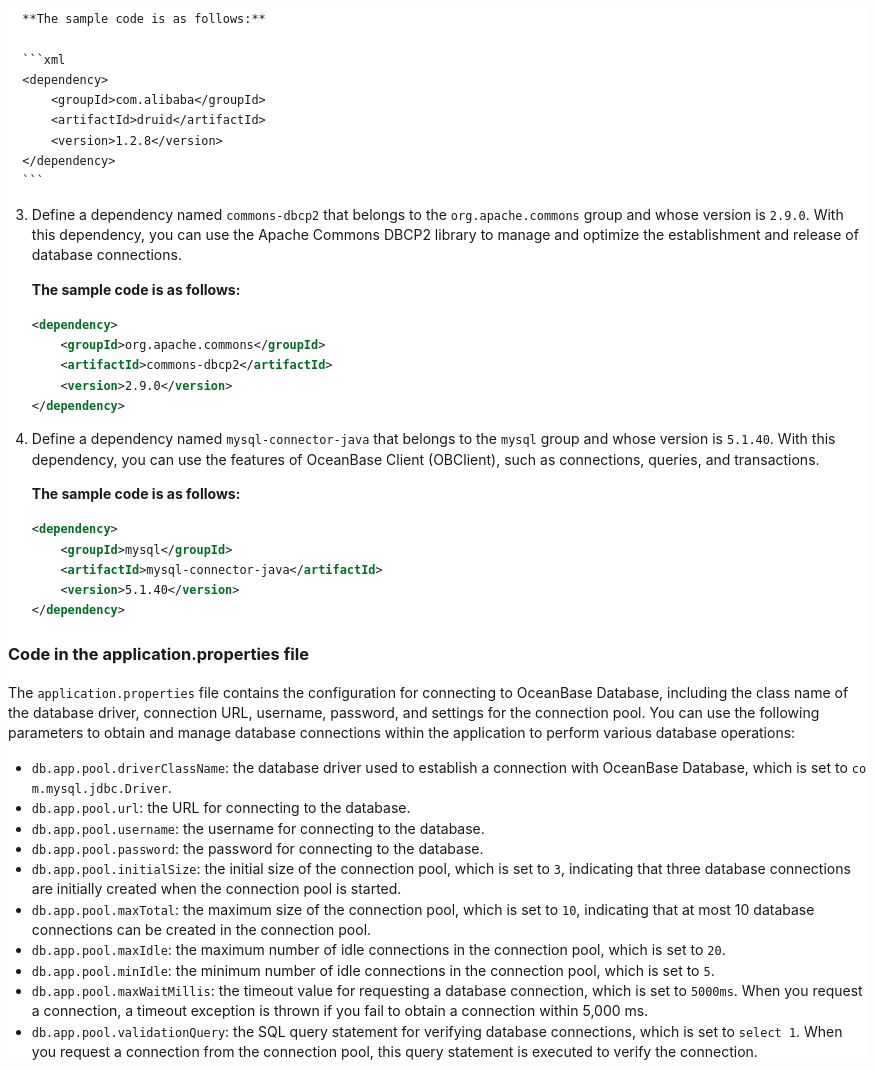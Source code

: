      **The sample code is as follows:**

      ```xml
      <dependency>
          <groupId>com.alibaba</groupId>
          <artifactId>druid</artifactId>
          <version>1.2.8</version>
      </dependency>
      ```

   3. Define a dependency named `commons-dbcp2` that belongs to the `org.apache.commons` group and whose version is `2.9.0`. With this dependency, you can use the Apache Commons DBCP2 library to manage and optimize the establishment and release of database connections.

      **The sample code is as follows:**

      ```xml
      <dependency>
          <groupId>org.apache.commons</groupId>
          <artifactId>commons-dbcp2</artifactId>
          <version>2.9.0</version>
      </dependency>
      ```

   4. Define a dependency named `mysql-connector-java` that belongs to the `mysql` group and whose version is `5.1.40`. With this dependency, you can use the features of OceanBase Client (OBClient), such as connections, queries, and transactions.

      **The sample code is as follows:**

      ```xml
      <dependency>
          <groupId>mysql</groupId>
          <artifactId>mysql-connector-java</artifactId>
          <version>5.1.40</version>
      </dependency>
      ```

### Code in the application.properties file

The `application.properties` file contains the configuration for connecting to OceanBase Database, including the class name of the database driver, connection URL, username, password, and settings for the connection pool. You can use the following parameters to obtain and manage database connections within the application to perform various database operations:

* `db.app.pool.driverClassName`: the database driver used to establish a connection with OceanBase Database, which is set to `com.mysql.jdbc.Driver`.
* `db.app.pool.url`: the URL for connecting to the database.
* `db.app.pool.username`: the username for connecting to the database.
* `db.app.pool.password`: the password for connecting to the database.
* `db.app.pool.initialSize`: the initial size of the connection pool, which is set to `3`, indicating that three database connections are initially created when the connection pool is started.
* `db.app.pool.maxTotal`: the maximum size of the connection pool, which is set to `10`, indicating that at most 10 database connections can be created in the connection pool.
* `db.app.pool.maxIdle`: the maximum number of idle connections in the connection pool, which is set to `20`.
* `db.app.pool.minIdle`: the minimum number of idle connections in the connection pool, which is set to `5`.
* `db.app.pool.maxWaitMillis`: the timeout value for requesting a database connection, which is set to `5000ms`. When you request a connection, a timeout exception is thrown if you fail to obtain a connection within 5,000 ms.
* `db.app.pool.validationQuery`: the SQL query statement for verifying database connections, which is set to `select 1`. When you request a connection from the connection pool, this query statement is executed to verify the connection.
